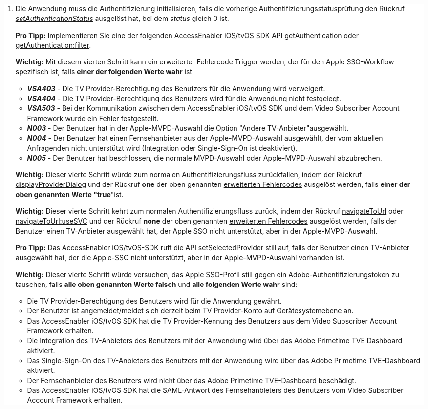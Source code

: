 1. Die Anwendung muss [die Authentifizierung initialisieren](/help/authentication/integration-guide-programmers/legacy/sdks/ios-tvos-sdk/iostvos-sdk-api-reference.md#getauthentication-getauthenticationwithdata-getauthn), falls die vorherige Authentifizierungsstatusprüfung den Rückruf [*setAuthenticationStatus*](/help/authentication/integration-guide-programmers/legacy/sdks/ios-tvos-sdk/iostvos-sdk-api-reference.md#setauthenticationstatuserrorcode-setauthnstatus) ausgelöst hat, bei dem *status* gleich 0 ist.

   **<u>Pro Tipp:</u>** Implementieren Sie eine der folgenden AccessEnabler iOS/tvOS SDK API [getAuthentication](/help/authentication/integration-guide-programmers/legacy/sdks/ios-tvos-sdk/iostvos-sdk-api-reference.md#getAuthN) oder [getAuthentication:filter](/help/authentication/integration-guide-programmers/legacy/sdks/ios-tvos-sdk/iostvos-sdk-api-reference.md#getAuthN_filter).

   **Wichtig:** Mit diesem vierten Schritt kann ein [erweiterter Fehlercode](/help/authentication/integration-guide-programmers/features-standard/error-reporting/error-reporting.md) Trigger werden, der für den Apple SSO-Workflow spezifisch ist, falls **einer der folgenden Werte wahr** ist:

   * ***VSA403*** - Die TV Provider-Berechtigung des Benutzers für die Anwendung wird verweigert.
   * ***VSA404*** - Die TV Provider-Berechtigung des Benutzers wird für die Anwendung nicht festgelegt.
   * ***VSA503*** - Bei der Kommunikation zwischen dem AccessEnabler iOS/tvOS SDK und dem Video Subscriber Account Framework wurde ein Fehler festgestellt.
   * ***N003*** - Der Benutzer hat in der Apple-MVPD-Auswahl die Option &quot;Andere TV-Anbieter&quot;ausgewählt.
   * ***N004*** - Der Benutzer hat einen Fernsehanbieter aus der Apple-MVPD-Auswahl ausgewählt, der vom aktuellen Anfragenden nicht unterstützt wird (Integration oder Single-Sign-On ist deaktiviert).
   * ***N005*** - Der Benutzer hat beschlossen, die normale MVPD-Auswahl oder Apple-MVPD-Auswahl abzubrechen.

   **Wichtig:** Dieser vierte Schritt würde zum normalen Authentifizierungsfluss zurückfallen, indem der Rückruf [displayProviderDialog](/help/authentication/integration-guide-programmers/legacy/sdks/ios-tvos-sdk/iostvos-sdk-api-reference.md#dispProvDialog) und der Rückruf **one** der oben genannten [erweiterten Fehlercodes](/help/authentication/integration-guide-programmers/features-standard/error-reporting/error-reporting.md) ausgelöst werden, falls **einer der oben genannten Werte &quot;true**&quot;ist.

   **Wichtig:** Dieser vierte Schritt kehrt zum normalen Authentifizierungsfluss zurück, indem der Rückruf [navigateToUrl](/help/authentication/integration-guide-programmers/legacy/sdks/ios-tvos-sdk/iostvos-sdk-api-reference.md#nav2url) oder [navigateToUrl:useSVC](/help/authentication/integration-guide-programmers/legacy/sdks/ios-tvos-sdk/iostvos-sdk-api-reference.md#nav2urlSVC) und der Rückruf **none** der oben genannten [erweiterten Fehlercodes](/help/authentication/integration-guide-programmers/features-standard/error-reporting/error-reporting.md) ausgelöst werden, falls der Benutzer einen TV-Anbieter ausgewählt hat, der Apple SSO nicht unterstützt, aber in der Apple-MVPD-Auswahl.

   **<u>Pro Tipp:</u>** Das AccessEnabler iOS/tvOS-SDK ruft die API [setSelectedProvider](/help/authentication/integration-guide-programmers/legacy/sdks/ios-tvos-sdk/iostvos-sdk-api-reference.md#setSelProv) still auf, falls der Benutzer einen TV-Anbieter ausgewählt hat, der die Apple-SSO nicht unterstützt, aber in der Apple-MVPD-Auswahl vorhanden ist.

   **Wichtig:** Dieser vierte Schritt würde versuchen, das Apple SSO-Profil still gegen ein Adobe-Authentifizierungstoken zu tauschen, falls **alle oben genannten Werte falsch** und **alle folgenden Werte wahr** sind:

   * Die TV Provider-Berechtigung des Benutzers wird für die Anwendung gewährt.
   * Der Benutzer ist angemeldet/meldet sich derzeit beim TV Provider-Konto auf Gerätesystemebene an.
   * Das AccessEnabler iOS/tvOS SDK hat die TV Provider-Kennung des Benutzers aus dem Video Subscriber Account Framework erhalten.
   * Die Integration des TV-Anbieters des Benutzers mit der Anwendung wird über das Adobe Primetime TVE Dashboard aktiviert.
   * Das Single-Sign-On des TV-Anbieters des Benutzers mit der Anwendung wird über das Adobe Primetime TVE-Dashboard aktiviert.
   * Der Fernsehanbieter des Benutzers wird nicht über das Adobe Primetime TVE-Dashboard beschädigt.
   * Das AccessEnabler iOS/tvOS SDK hat die SAML-Antwort des Fernsehanbieters des Benutzers vom Video Subscriber Account Framework erhalten.
